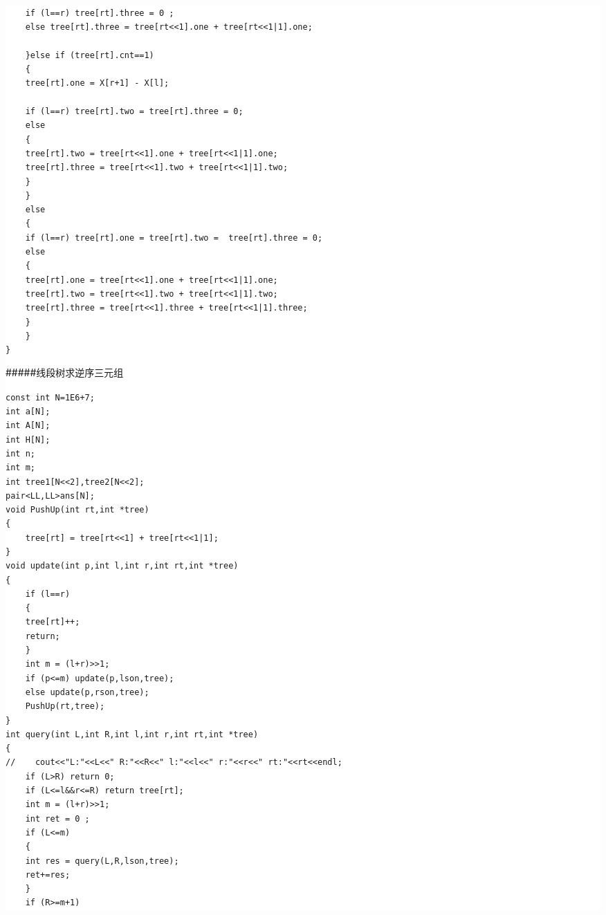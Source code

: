 	    if (l==r) tree[rt].three = 0 ;
	    else tree[rt].three = tree[rt<<1].one + tree[rt<<1|1].one;
	 
	    }else if (tree[rt].cnt==1)
	    {
		tree[rt].one = X[r+1] - X[l];
	 
	    if (l==r) tree[rt].two = tree[rt].three = 0;
	    else 
	    {
		tree[rt].two = tree[rt<<1].one + tree[rt<<1|1].one;
		tree[rt].three = tree[rt<<1].two + tree[rt<<1|1].two;
	    }
	    }
	    else
	    {
	    if (l==r) tree[rt].one = tree[rt].two =  tree[rt].three = 0;
	    else 
	    {
		tree[rt].one = tree[rt<<1].one + tree[rt<<1|1].one;
		tree[rt].two = tree[rt<<1].two + tree[rt<<1|1].two;
		tree[rt].three = tree[rt<<1].three + tree[rt<<1|1].three;
	    }
	    }
	}
#####线段树求逆序三元组



	const int N=1E6+7;
	int a[N];
	int A[N];
	int H[N];
	int n;
	int m;
	int tree1[N<<2],tree2[N<<2];
	pair<LL,LL>ans[N];
	void PushUp(int rt,int *tree)
	{
	    tree[rt] = tree[rt<<1] + tree[rt<<1|1];
	}
	void update(int p,int l,int r,int rt,int *tree)
	{
	    if (l==r)
	    {
		tree[rt]++;
		return;
	    }
	    int m = (l+r)>>1;
	    if (p<=m) update(p,lson,tree);
	    else update(p,rson,tree);
	    PushUp(rt,tree);
	}
	int query(int L,int R,int l,int r,int rt,int *tree)
	{
	//    cout<<"L:"<<L<<" R:"<<R<<" l:"<<l<<" r:"<<r<<" rt:"<<rt<<endl;
	    if (L>R) return 0; 
	    if (L<=l&&r<=R) return tree[rt];
	    int m = (l+r)>>1;
	    int ret = 0 ;
	    if (L<=m)
	    {
		int res = query(L,R,lson,tree);
		ret+=res;
	    }
	    if (R>=m+1)